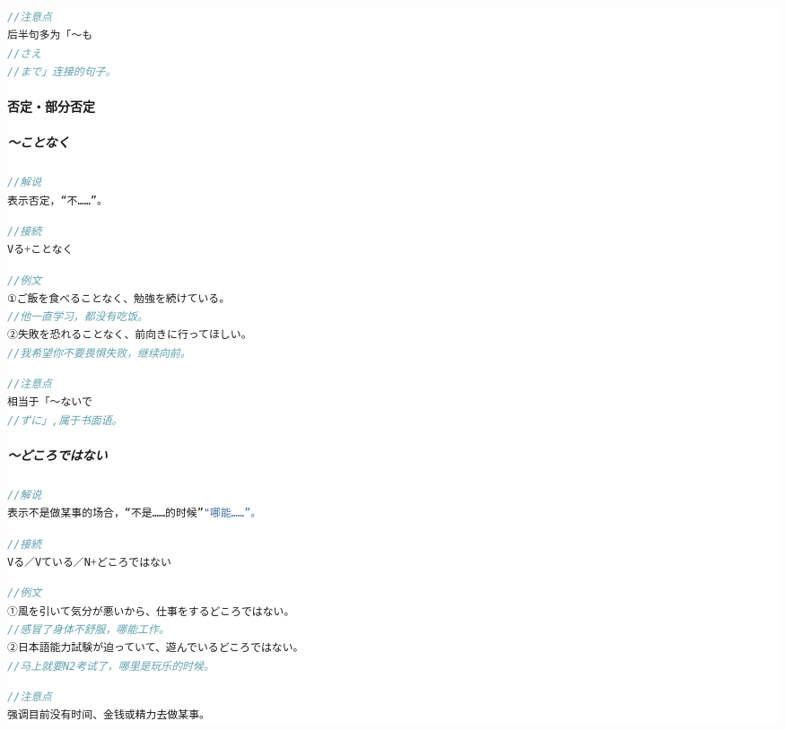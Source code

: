 ```c
//注意点
后半句多为「～も
//さえ
//まで」连接的句子。
```

#### 否定・部分否定
##### ～ことなく

```c
//解说
表示否定，“不……”。
```

```c
//接続
Vる+ことなく
```

```c
//例文
①ご飯を食べることなく、勉強を続けている。　
//他一直学习，都没有吃饭。 
②失敗を恐れることなく、前向きに行ってほしい。　
//我希望你不要畏惧失败，继续向前。
```

```c
//注意点
相当于「～ないで
//ずに」,属于书面语。
```

##### ～どころではない

```c
//解说
表示不是做某事的场合，“不是……的时候”"哪能……”。
```

```c
//接続
Vる／Vている／N+どころではない
```

```c
//例文
①風を引いて気分が悪いから、仕事をするどころではない。
//感冒了身体不舒服，哪能工作。 
②日本語能力試験が迫っていて、遊んでいるどころではない。　
//马上就要N2考试了，哪里是玩乐的时候。
```

```c
//注意点
强调目前没有时间、金钱或精力去做某事。
```

